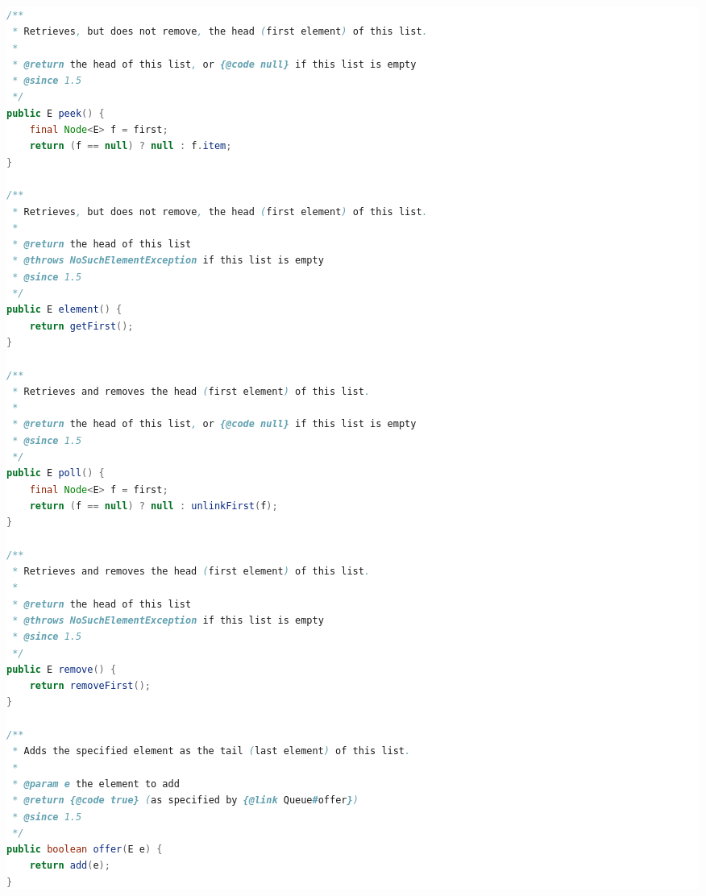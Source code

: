 ```java
/**
 * Retrieves, but does not remove, the head (first element) of this list.
 *
 * @return the head of this list, or {@code null} if this list is empty
 * @since 1.5
 */
public E peek() {
    final Node<E> f = first;
    return (f == null) ? null : f.item;
}

/**
 * Retrieves, but does not remove, the head (first element) of this list.
 *
 * @return the head of this list
 * @throws NoSuchElementException if this list is empty
 * @since 1.5
 */
public E element() {
    return getFirst();
}

/**
 * Retrieves and removes the head (first element) of this list.
 *
 * @return the head of this list, or {@code null} if this list is empty
 * @since 1.5
 */
public E poll() {
    final Node<E> f = first;
    return (f == null) ? null : unlinkFirst(f);
}

/**
 * Retrieves and removes the head (first element) of this list.
 *
 * @return the head of this list
 * @throws NoSuchElementException if this list is empty
 * @since 1.5
 */
public E remove() {
    return removeFirst();
}

/**
 * Adds the specified element as the tail (last element) of this list.
 *
 * @param e the element to add
 * @return {@code true} (as specified by {@link Queue#offer})
 * @since 1.5
 */
public boolean offer(E e) {
    return add(e);
}
```
